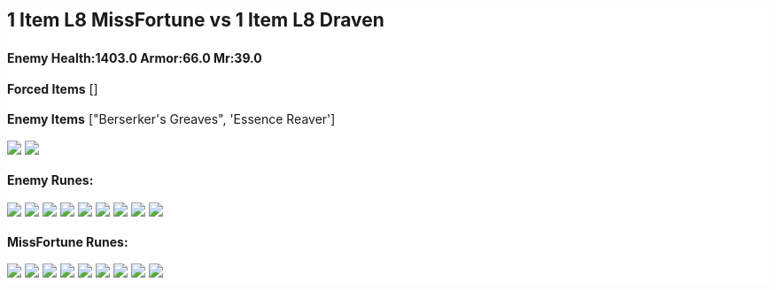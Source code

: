 ## 1 Item L8 MissFortune vs 1 Item L8 Draven

**Enemy Health:1403.0 Armor:66.0 Mr:39.0**


**Forced Items** []








**Enemy Items** ["Berserker's Greaves", 'Essence Reaver']





![](/item/3006.png)
![](/item/3508.png)



**Enemy Runes:**





![](/Styles/Precision/LethalTempo/LethalTempo.png)
![](/Styles/Precision/Triumph.png)
![](/Styles/Precision/LegendBloodline/LegendBloodline.png)
![](/Styles/Sorcery/LastStand/LastStand.png)
![](/Styles/Domination/EyeballCollection/EyeballCollection.png)
![](/Styles/Domination/TreasureHunter/TreasureHunter.png)
![](/StatMods/StatModsAttackSpeedIcon.png)
![](/StatMods/StatModsAdaptiveForceIcon.png)
![](/StatMods/StatModsArmorIcon.png)



**MissFortune Runes:**


![](/Styles/Precision/PressTheAttack/PressTheAttack.png)
![](/Styles/Precision/Overheal.png)
![](/Styles/Precision/LegendAlacrity/LegendAlacrity.png)
![](/Styles/Precision/CutDown/CutDown.png)
![](/Styles/Sorcery/AbsoluteFocus/AbsoluteFocus.png)
![](/Styles/Sorcery/GatheringStorm/GatheringStorm.png)
![](/StatMods/StatModsAdaptiveForceIcon.png)
![](/StatMods/StatModsAdaptiveForceIcon.png)
![](/StatMods/StatModsArmorIcon.png)
